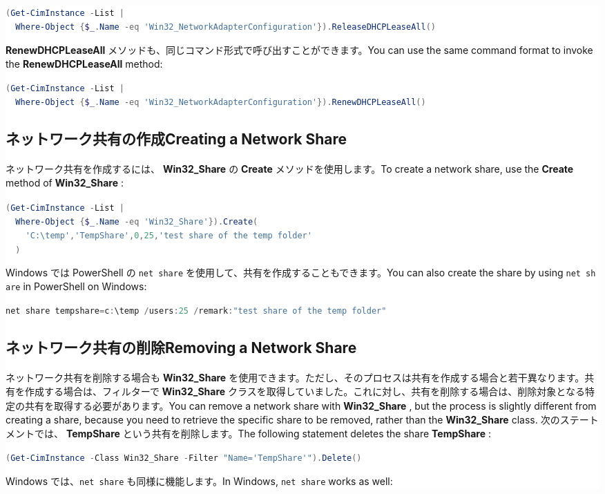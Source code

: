 ```powershell
(Get-CimInstance -List |
  Where-Object {$_.Name -eq 'Win32_NetworkAdapterConfiguration'}).ReleaseDHCPLeaseAll()
```

<span data-ttu-id="89b41-168">**RenewDHCPLeaseAll** メソッドも、同じコマンド形式で呼び出すことができます。</span><span class="sxs-lookup"><span data-stu-id="89b41-168">You can use the same command format to invoke the **RenewDHCPLeaseAll** method:</span></span>

```powershell
(Get-CimInstance -List |
  Where-Object {$_.Name -eq 'Win32_NetworkAdapterConfiguration'}).RenewDHCPLeaseAll()
```

## <a name="creating-a-network-share"></a><span data-ttu-id="89b41-169">ネットワーク共有の作成</span><span class="sxs-lookup"><span data-stu-id="89b41-169">Creating a Network Share</span></span>

<span data-ttu-id="89b41-170">ネットワーク共有を作成するには、 **Win32_Share** の **Create** メソッドを使用します。</span><span class="sxs-lookup"><span data-stu-id="89b41-170">To create a network share, use the **Create** method of **Win32_Share** :</span></span>

```powershell
(Get-CimInstance -List |
  Where-Object {$_.Name -eq 'Win32_Share'}).Create(
    'C:\temp','TempShare',0,25,'test share of the temp folder'
  )
```

<span data-ttu-id="89b41-171">Windows では PowerShell の `net share` を使用して、共有を作成することもできます。</span><span class="sxs-lookup"><span data-stu-id="89b41-171">You can also create the share by using `net share` in PowerShell on Windows:</span></span>

```powershell
net share tempshare=c:\temp /users:25 /remark:"test share of the temp folder"
```

## <a name="removing-a-network-share"></a><span data-ttu-id="89b41-172">ネットワーク共有の削除</span><span class="sxs-lookup"><span data-stu-id="89b41-172">Removing a Network Share</span></span>

<span data-ttu-id="89b41-173">ネットワーク共有を削除する場合も **Win32_Share** を使用できます。ただし、そのプロセスは共有を作成する場合と若干異なります。共有を作成する場合は、フィルターで **Win32_Share** クラスを取得していました。これに対し、共有を削除する場合は、削除対象となる特定の共有を取得する必要があります。</span><span class="sxs-lookup"><span data-stu-id="89b41-173">You can remove a network share with **Win32_Share** , but the process is slightly different from creating a share, because you need to retrieve the specific share to be removed, rather than the **Win32_Share** class.</span></span> <span data-ttu-id="89b41-174">次のステートメントでは、 **TempShare** という共有を削除します。</span><span class="sxs-lookup"><span data-stu-id="89b41-174">The following statement deletes the share **TempShare** :</span></span>

```powershell
(Get-CimInstance -Class Win32_Share -Filter "Name='TempShare'").Delete()
```

<span data-ttu-id="89b41-175">Windows では、`net share` も同様に機能します。</span><span class="sxs-lookup"><span data-stu-id="89b41-175">In Windows, `net share` works as well:</span></span>
